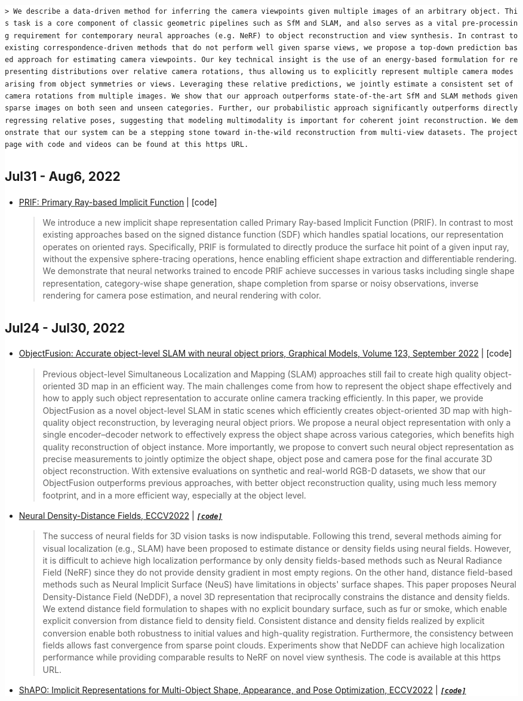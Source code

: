     > We describe a data-driven method for inferring the camera viewpoints given multiple images of an arbitrary object. This task is a core component of classic geometric pipelines such as SfM and SLAM, and also serves as a vital pre-processing requirement for contemporary neural approaches (e.g. NeRF) to object reconstruction and view synthesis. In contrast to existing correspondence-driven methods that do not perform well given sparse views, we propose a top-down prediction based approach for estimating camera viewpoints. Our key technical insight is the use of an energy-based formulation for representing distributions over relative camera rotations, thus allowing us to explicitly represent multiple camera modes arising from object symmetries or views. Leveraging these relative predictions, we jointly estimate a consistent set of camera rotations from multiple images. We show that our approach outperforms state-of-the-art SfM and SLAM methods given sparse images on both seen and unseen categories. Further, our probabilistic approach significantly outperforms directly regressing relative poses, suggesting that modeling multimodality is important for coherent joint reconstruction. We demonstrate that our system can be a stepping stone toward in-the-wild reconstruction from multi-view datasets. The project page with code and videos can be found at this https URL.
## Jul31 - Aug6, 2022
  - [PRIF: Primary Ray-based Implicit Function](https://research.google/pubs/pub51556/) | [code]
    > We introduce a new implicit shape representation called Primary Ray-based Implicit Function (PRIF). In contrast to most existing approaches based on the signed distance function (SDF) which handles spatial locations, our representation operates on oriented rays. Specifically, PRIF is formulated to directly produce the surface hit point of a given input ray, without the expensive sphere-tracing operations, hence enabling efficient shape extraction and differentiable rendering. We demonstrate that neural networks trained to encode PRIF achieve successes in various tasks including single shape representation, category-wise shape generation, shape completion from sparse or noisy observations, inverse rendering for camera pose estimation, and neural rendering with color.
## Jul24 - Jul30, 2022
  - [ObjectFusion: Accurate object-level SLAM with neural object priors, Graphical Models, Volume 123, September 2022](https://www.sciencedirect.com/science/article/pii/S1524070322000418) | [code]
    > Previous object-level Simultaneous Localization and Mapping (SLAM) approaches still fail to create high quality object-oriented 3D map in an efficient way. The main challenges come from how to represent the object shape effectively and how to apply such object representation to accurate online camera tracking efficiently. In this paper, we provide ObjectFusion as a novel object-level SLAM in static scenes which efficiently creates object-oriented 3D map with high-quality object reconstruction, by leveraging neural object priors. We propose a neural object representation with only a single encoder–decoder network to effectively express the object shape across various categories, which benefits high quality reconstruction of object instance. More importantly, we propose to convert such neural object representation as precise measurements to jointly optimize the object shape, object pose and camera pose for the final accurate 3D object reconstruction. With extensive evaluations on synthetic and real-world RGB-D datasets, we show that our ObjectFusion outperforms previous approaches, with better object reconstruction quality, using much less memory footprint, and in a more efficient way, especially at the object level.
  - [Neural Density-Distance Fields, ECCV2022](https://arxiv.org/abs/2207.14455) | [***``[code]``***](https://ueda0319.github.io/neddf/)
    > The success of neural fields for 3D vision tasks is now indisputable. Following this trend, several methods aiming for visual localization (e.g., SLAM) have been proposed to estimate distance or density fields using neural fields. However, it is difficult to achieve high localization performance by only density fields-based methods such as Neural Radiance Field (NeRF) since they do not provide density gradient in most empty regions. On the other hand, distance field-based methods such as Neural Implicit Surface (NeuS) have limitations in objects' surface shapes. This paper proposes Neural Density-Distance Field (NeDDF), a novel 3D representation that reciprocally constrains the distance and density fields. We extend distance field formulation to shapes with no explicit boundary surface, such as fur or smoke, which enable explicit conversion from distance field to density field. Consistent distance and density fields realized by explicit conversion enable both robustness to initial values and high-quality registration. Furthermore, the consistency between fields allows fast convergence from sparse point clouds. Experiments show that NeDDF can achieve high localization performance while providing comparable results to NeRF on novel view synthesis. The code is available at this https URL.
  - [ShAPO: Implicit Representations for Multi-Object Shape, Appearance, and Pose Optimization, ECCV2022](https://arxiv.org/abs/2207.13691) | [***``[code]``***](https://zubair-irshad.github.io/projects/ShAPO.html)